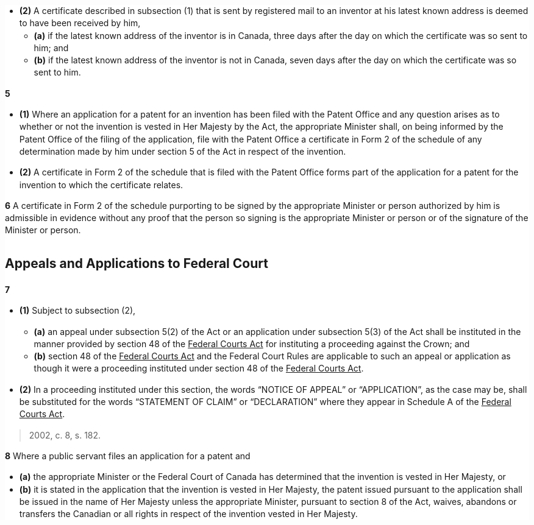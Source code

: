 - **(2)** A certificate described in subsection (1) that is sent by registered mail to an inventor at his latest known address is deemed to have been received by him,
	- **(a)** if the latest known address of the inventor is in Canada, three days after the day on which the certificate was so sent to him; and
	- **(b)** if the latest known address of the inventor is not in Canada, seven days after the day on which the certificate was so sent to him.



**5** 

- **(1)** Where an application for a patent for an invention has been filed with the Patent Office and any question arises as to whether or not the invention is vested in Her Majesty by the Act, the appropriate Minister shall, on being informed by the Patent Office of the filing of the application, file with the Patent Office a certificate in Form 2 of the schedule of any determination made by him under section 5 of the Act in respect of the invention.

- **(2)** A certificate in Form 2 of the schedule that is filed with the Patent Office forms part of the application for a patent for the invention to which the certificate relates.



**6** A certificate in Form 2 of the schedule purporting to be signed by the appropriate Minister or person authorized by him is admissible in evidence without any proof that the person so signing is the appropriate Minister or person or of the signature of the Minister or person.




## Appeals and Applications to Federal Court


**7** 

- **(1)** Subject to subsection (2),
	- **(a)** an appeal under subsection 5(2) of the Act or an application under subsection 5(3) of the Act shall be instituted in the manner provided by section 48 of the [Federal Courts Act](/en/Acts/Revised%20Statutes%20of%20Canada/F/F-7.md) for instituting a proceeding against the Crown; and
	- **(b)** section 48 of the [Federal Courts Act](/en/Acts/Revised%20Statutes%20of%20Canada/F/F-7.md) and the Federal Court Rules are applicable to such an appeal or application as though it were a proceeding instituted under section 48 of the [Federal Courts Act](/en/Acts/Revised%20Statutes%20of%20Canada/F/F-7.md).

- **(2)** In a proceeding instituted under this section, the words “NOTICE OF APPEAL” or “APPLICATION”, as the case may be, shall be substituted for the words “STATEMENT OF CLAIM” or “DECLARATION” where they appear in Schedule A of the [Federal Courts Act](/en/Acts/Revised%20Statutes%20of%20Canada/F/F-7.md).
> 2002, c. 8, s. 182.




**8** Where a public servant files an application for a patent and
- **(a)** the appropriate Minister or the Federal Court of Canada has determined that the invention is vested in Her Majesty, or
- **(b)** it is stated in the application that the invention is vested in Her Majesty,
the patent issued pursuant to the application shall be issued in the name of Her Majesty unless the appropriate Minister, pursuant to section 8 of the Act, waives, abandons or transfers the Canadian or all rights in respect of the invention vested in Her Majesty.
